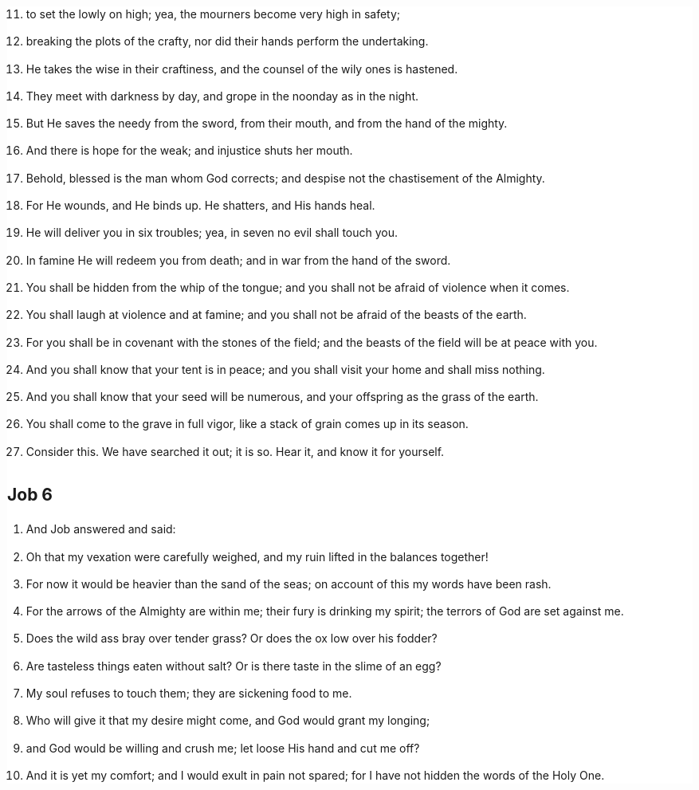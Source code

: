 11. to set the lowly on high; yea, the mourners become very high in safety;

12. breaking the plots of the crafty, nor did their hands perform the undertaking.

13.  He takes the wise in their craftiness, and the counsel of the wily ones is hastened.

14. They meet with darkness by day, and grope in the noonday as in the night.

15. But He saves the needy from the sword, from their mouth, and from the hand of the mighty.

16. And there is hope for the weak; and injustice shuts her mouth.   

17. Behold, blessed is the man whom God corrects; and despise not the chastisement of the Almighty.

18. For He wounds, and He binds up. He shatters, and His hands heal.

19. He will deliver you in six troubles; yea, in seven no evil shall touch you.

20. In famine He will redeem you from death; and in war from the hand of the sword.

21. You shall be hidden from the whip of the tongue; and you shall not be afraid of violence when it comes.

22. You shall laugh at violence and at famine; and you shall not be afraid of the beasts of the earth.

23. For you shall be in covenant with the stones of the field; and the beasts of the field will be at peace with you.

24. And you shall know that your tent is in peace; and you shall visit your home and shall miss nothing.

25. And you shall know that your seed will be numerous, and your offspring as the grass of the earth.

26. You shall come to the grave in full vigor, like a stack of grain comes up in its season.

27. Consider this. We have searched it out; it is so. Hear it, and know it for yourself.  

## Job 6

1. And Job answered and said:

2. Oh that my vexation were carefully weighed, and my ruin lifted in the balances together!

3. For now it would be heavier than the sand of the seas; on account of this my words have been rash.

4. For the arrows of the Almighty are within me; their fury is drinking my spirit; the terrors of God are set against me.

5. Does the wild ass bray over tender grass? Or does the ox low over his fodder?

6. Are tasteless things eaten without salt? Or is there taste in the slime of an egg?

7. My soul refuses to touch them; they are sickening food to me.   

8. Who will give it that my desire might come, and God would grant my longing;

9. and God would be willing and crush me; let loose His hand and cut me off?

10. And it is yet my comfort; and I would exult in pain not spared; for I have not hidden the words of the Holy One.

